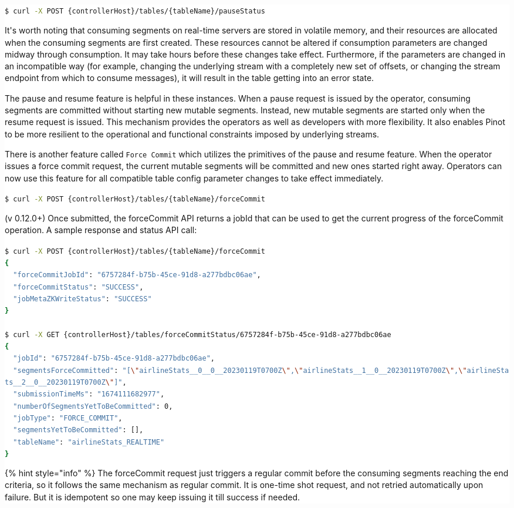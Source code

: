 ```bash
$ curl -X POST {controllerHost}/tables/{tableName}/pauseStatus
```

It's worth noting that consuming segments on real-time servers are stored in volatile memory, and their resources are allocated when the consuming segments are first created. These resources cannot be altered if consumption parameters are changed midway through consumption. It may take hours before these changes take effect. Furthermore, if the parameters are changed in an incompatible way (for example, changing the underlying stream with a completely new set of offsets, or changing the stream endpoint from which to consume messages), it will result in the table getting into an error state.

The pause and resume feature is helpful in these instances. When a pause request is issued by the operator, consuming segments are committed without starting new mutable segments. Instead, new mutable segments are started only when the resume request is issued. This mechanism provides the operators as well as developers with more flexibility. It also enables Pinot to be more resilient to the operational and functional constraints imposed by underlying streams.

There is another feature called `Force Commit` which utilizes the primitives of the pause and resume feature. When the operator issues a force commit request, the current mutable segments will be committed and new ones started right away. Operators can now use this feature for all compatible table config parameter changes to take effect immediately.

```bash
$ curl -X POST {controllerHost}/tables/{tableName}/forceCommit
```

(v 0.12.0+) Once submitted, the forceCommit API returns a jobId that can be used to get the current progress of the forceCommit operation. A sample response and status API call:

```bash
$ curl -X POST {controllerHost}/tables/{tableName}/forceCommit
{
  "forceCommitJobId": "6757284f-b75b-45ce-91d8-a277bdbc06ae",
  "forceCommitStatus": "SUCCESS",
  "jobMetaZKWriteStatus": "SUCCESS"
}

$ curl -X GET {controllerHost}/tables/forceCommitStatus/6757284f-b75b-45ce-91d8-a277bdbc06ae
{
  "jobId": "6757284f-b75b-45ce-91d8-a277bdbc06ae",
  "segmentsForceCommitted": "[\"airlineStats__0__0__20230119T0700Z\",\"airlineStats__1__0__20230119T0700Z\",\"airlineStats__2__0__20230119T0700Z\"]",
  "submissionTimeMs": "1674111682977",
  "numberOfSegmentsYetToBeCommitted": 0,
  "jobType": "FORCE_COMMIT",
  "segmentsYetToBeCommitted": [],
  "tableName": "airlineStats_REALTIME"
}
```

{% hint style="info" %}
The forceCommit request just triggers a regular commit before the consuming segments reaching the end criteria, so it follows the same mechanism as regular commit. It is one-time shot request, and not retried automatically upon failure. But it is idempotent so one may keep issuing it till success if needed.&#x20;
